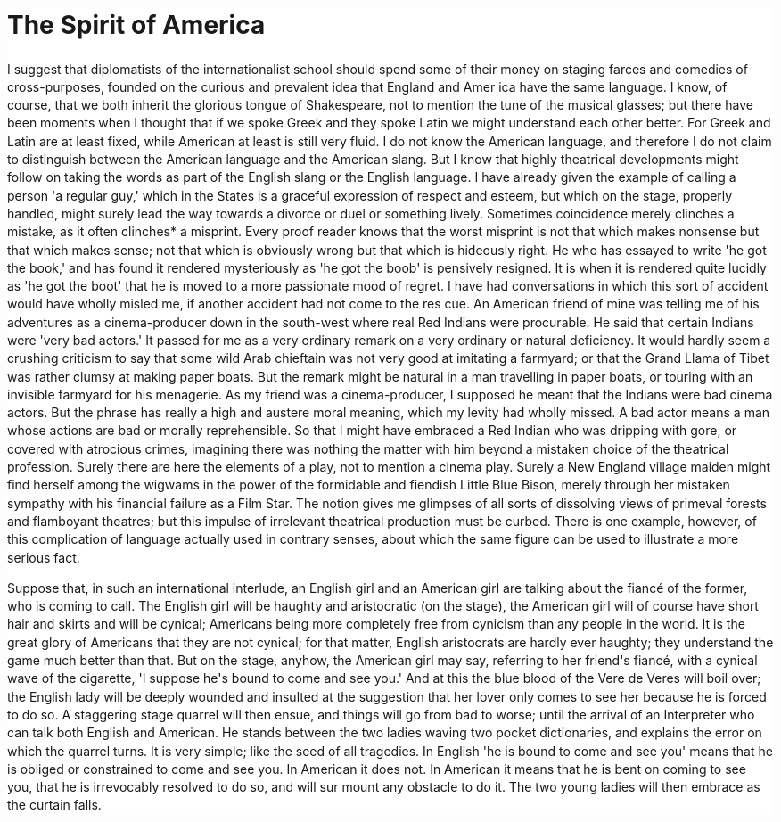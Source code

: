 # The Spirit of America

I suggest that diplomatists of the internationalist school should spend some of their money on staging farces and comedies of cross-purposes, founded on the curious and prevalent idea that England and Amer ica have the same language. I know, of course, that we both inherit the glorious tongue of Shakespeare, not to mention the tune of the musical glasses; but there have been moments when I thought that if we spoke Greek and they spoke Latin we might understand each other better. For Greek and Latin are at least fixed, while American at least is still very fluid. I do not know the American language, and therefore I do not claim to distinguish between the American language and the American slang. But I know that highly theatrical developments might follow on taking the words as part of the English slang or the English language. I have already given the example of calling a person 'a regular guy,' which in the States is a graceful expression of respect and esteem, but which on the stage, properly handled, might surely lead the way towards a divorce or duel or something lively. Sometimes coincidence merely clinches a mistake, as it often clinches* a misprint. Every proof reader knows that the worst misprint is not that which makes nonsense but that which makes sense; not that which is obviously wrong but that which is hideously right. He who has essayed to write 'he got the book,' and has found it rendered mysteriously as 'he got the boob' is pensively resigned. It is when it is rendered quite lucidly as 'he got the boot' that he is moved to a more passionate mood of regret. I have had conversations in which this sort of accident would have wholly misled me, if another accident had not come to the res cue. An American friend of mine was telling me of his adventures as a cinema-producer down in the south-west where real Red Indians were procurable. He said that certain Indians were 'very bad actors.' It passed for me as a very ordinary remark on a very ordinary or natural deficiency. It would hardly seem a crushing criticism to say that some wild Arab chieftain was not very good at imitating a farmyard; or that the Grand Llama of Tibet was rather clumsy at making paper boats. But the remark might be natural in a man travelling in paper boats, or touring with an invisible farmyard for his menagerie. As my friend was a cinema-producer, I supposed he meant that the Indians were bad cinema actors. But the phrase has really a high and austere moral meaning, which my levity had wholly missed. A bad actor means a man whose actions are bad or morally reprehensible. So that I might have embraced a Red Indian who was dripping with gore, or covered with atrocious crimes, imagining there was nothing the matter with him beyond a mistaken choice of the theatrical profession. Surely there are here the elements of a play, not to mention a cinema play. Surely a New England village maiden might find herself among the wigwams in the power of the formidable and fiendish Little Blue Bison, merely through her mistaken sympathy with his financial failure as a Film Star. The notion gives me glimpses of all sorts of dissolving views of primeval forests and flamboyant theatres; but this impulse of irrelevant theatrical production must be curbed. There is one example, however, of this complication of language actually used in contrary senses, about which the same figure can be used to illustrate a more serious fact.

Suppose that, in such an international interlude, an English girl and an American girl are talking about the fiancé of the former, who is coming to call. The English girl will be haughty and aristocratic (on the stage), the American girl will of course have short hair and skirts and will be cynical; Americans being more completely free from cynicism than any people in the world. It is the great glory of Americans that they are not cynical; for that matter, English aristocrats are hardly ever haughty; they understand the game much better than that. But on the stage, anyhow, the American girl may say, referring to her friend's fiancé, with a cynical wave of the cigarette, 'I suppose he's bound to come and see you.' And at this the blue blood of the Vere de Veres will boil over; the English lady will be deeply wounded and insulted at the suggestion that her lover only comes to see her because he is forced to do so. A staggering stage quarrel will then ensue, and things will go from bad to worse; until the arrival of an Interpreter who can talk both English and American. He stands between the two ladies waving two pocket dictionaries, and explains the error on which the quarrel turns. It is very simple; like the seed of all tragedies. In English 'he is bound to come and see you' means that he is obliged or constrained to come and see you. In American it does not. In American it means that he is bent on coming to see you, that he is irrevocably resolved to do so, and will sur mount any obstacle to do it. The two young ladies will then embrace as the curtain falls.
